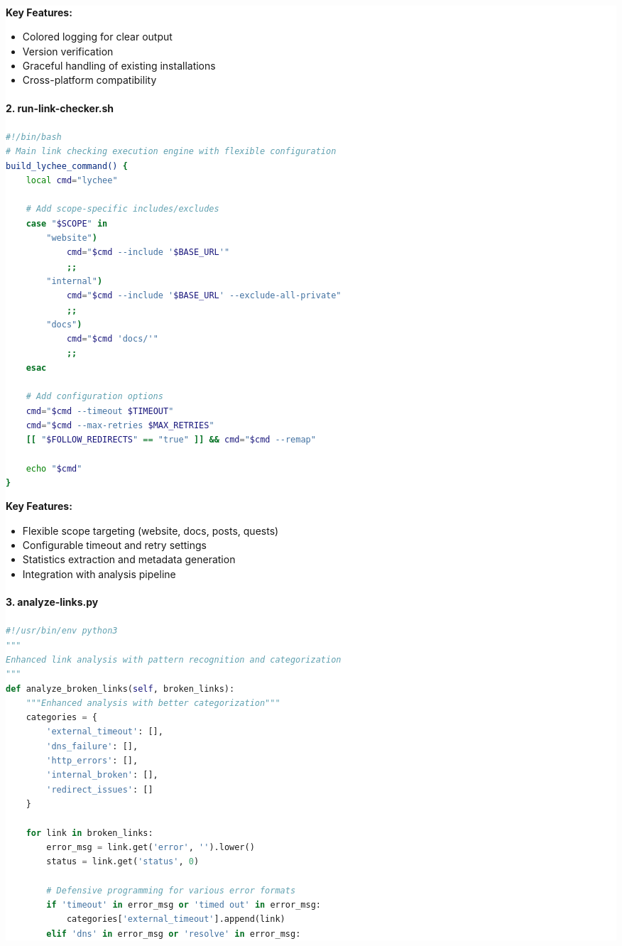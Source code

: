 **Key Features:**
- Colored logging for clear output
- Version verification
- Graceful handling of existing installations
- Cross-platform compatibility

#### 2. run-link-checker.sh
```bash
#!/bin/bash
# Main link checking execution engine with flexible configuration
build_lychee_command() {
    local cmd="lychee"
    
    # Add scope-specific includes/excludes
    case "$SCOPE" in
        "website")
            cmd="$cmd --include '$BASE_URL'"
            ;;
        "internal")
            cmd="$cmd --include '$BASE_URL' --exclude-all-private"
            ;;
        "docs")
            cmd="$cmd 'docs/'"
            ;;
    esac
    
    # Add configuration options
    cmd="$cmd --timeout $TIMEOUT"
    cmd="$cmd --max-retries $MAX_RETRIES"
    [[ "$FOLLOW_REDIRECTS" == "true" ]] && cmd="$cmd --remap"
    
    echo "$cmd"
}
```

**Key Features:**
- Flexible scope targeting (website, docs, posts, quests)
- Configurable timeout and retry settings
- Statistics extraction and metadata generation
- Integration with analysis pipeline

#### 3. analyze-links.py
```python
#!/usr/bin/env python3
"""
Enhanced link analysis with pattern recognition and categorization
"""
def analyze_broken_links(self, broken_links):
    """Enhanced analysis with better categorization"""
    categories = {
        'external_timeout': [],
        'dns_failure': [],
        'http_errors': [],
        'internal_broken': [],
        'redirect_issues': []
    }
    
    for link in broken_links:
        error_msg = link.get('error', '').lower()
        status = link.get('status', 0)
        
        # Defensive programming for various error formats
        if 'timeout' in error_msg or 'timed out' in error_msg:
            categories['external_timeout'].append(link)
        elif 'dns' in error_msg or 'resolve' in error_msg:
```